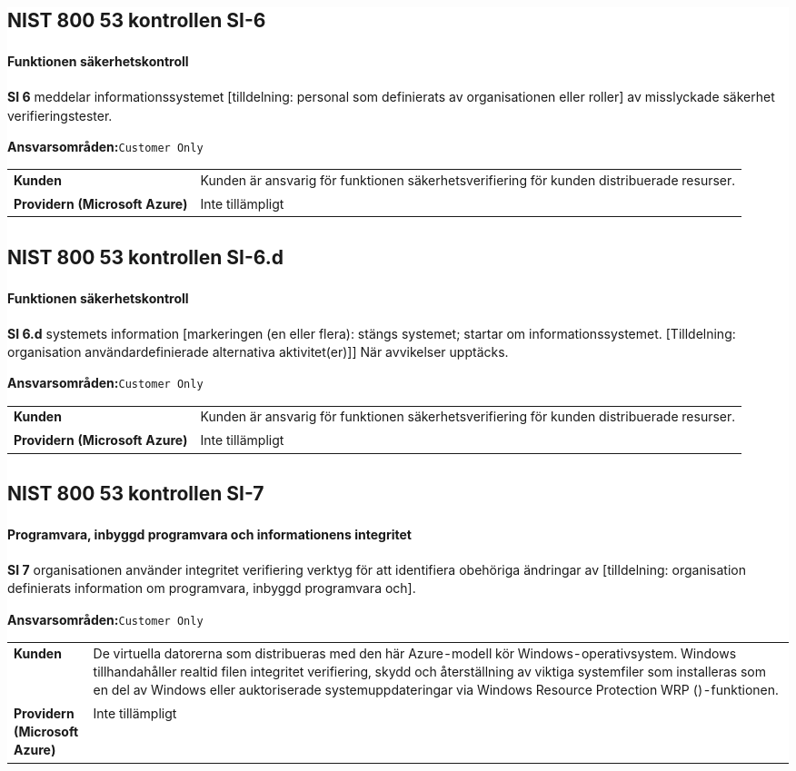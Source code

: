 
 ## <a name="nist-800-53-control-si-6c"></a>NIST 800 53 kontrollen SI-6

#### <a name="security-function-verification"></a>Funktionen säkerhetskontroll

**SI 6** meddelar informationssystemet [tilldelning: personal som definierats av organisationen eller roller] av misslyckade säkerhet verifieringstester.

**Ansvarsområden:**`Customer Only`

|||
|---|---|
| **Kunden** | Kunden är ansvarig för funktionen säkerhetsverifiering för kunden distribuerade resurser. |
| **Providern (Microsoft Azure)** | Inte tillämpligt |


 ## <a name="nist-800-53-control-si-6d"></a>NIST 800 53 kontrollen SI-6.d

#### <a name="security-function-verification"></a>Funktionen säkerhetskontroll

**SI 6.d** systemets information [markeringen (en eller flera): stängs systemet; startar om informationssystemet. [Tilldelning: organisation användardefinierade alternativa aktivitet(er)]] När avvikelser upptäcks.

**Ansvarsområden:**`Customer Only`

|||
|---|---|
| **Kunden** | Kunden är ansvarig för funktionen säkerhetsverifiering för kunden distribuerade resurser. |
| **Providern (Microsoft Azure)** | Inte tillämpligt |


 ## <a name="nist-800-53-control-si-7"></a>NIST 800 53 kontrollen SI-7

#### <a name="software-firmware-and-information-integrity"></a>Programvara, inbyggd programvara och informationens integritet

**SI 7** organisationen använder integritet verifiering verktyg för att identifiera obehöriga ändringar av [tilldelning: organisation definierats information om programvara, inbyggd programvara och].

**Ansvarsområden:**`Customer Only`

|||
|---|---|
| **Kunden** | De virtuella datorerna som distribueras med den här Azure-modell kör Windows-operativsystem. Windows tillhandahåller realtid filen integritet verifiering, skydd och återställning av viktiga systemfiler som installeras som en del av Windows eller auktoriserade systemuppdateringar via Windows Resource Protection WRP ()-funktionen. |
| **Providern (Microsoft Azure)** | Inte tillämpligt |
